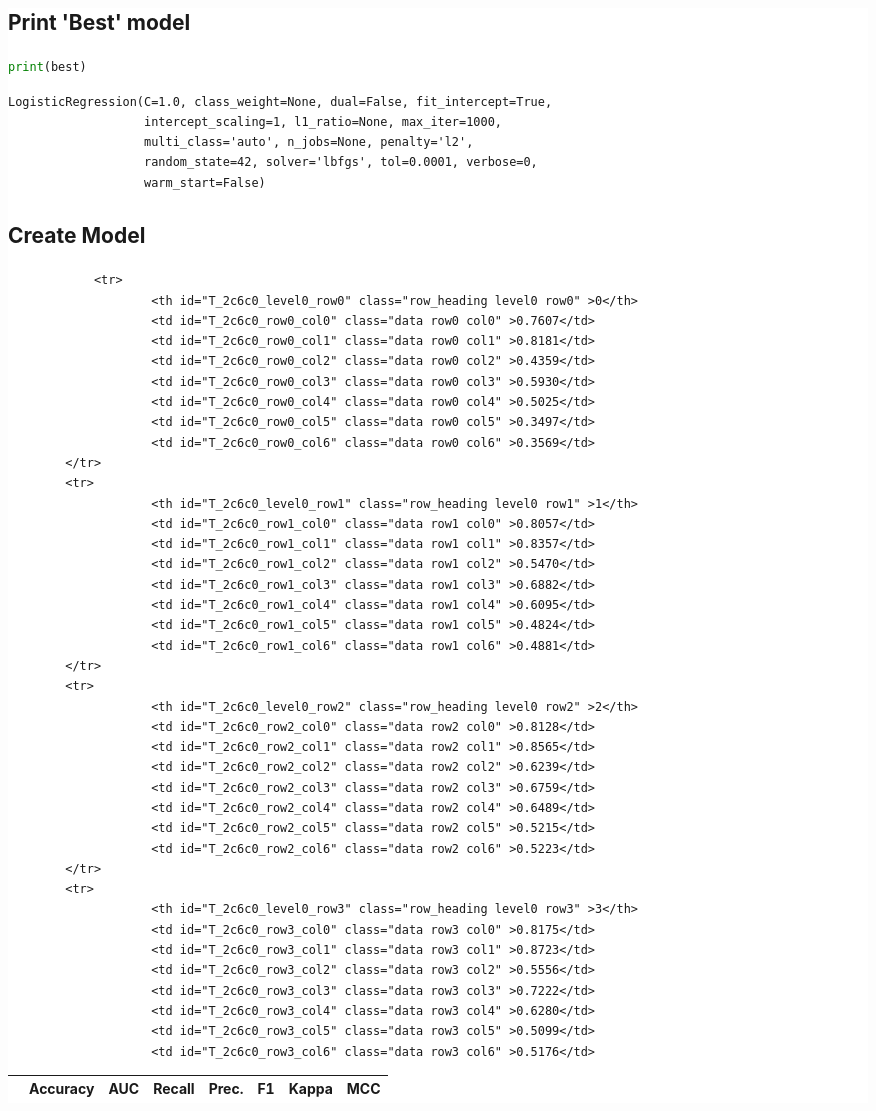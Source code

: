 ## Print 'Best' model

```python
print(best)
```

    LogisticRegression(C=1.0, class_weight=None, dual=False, fit_intercept=True,
                       intercept_scaling=1, l1_ratio=None, max_iter=1000,
                       multi_class='auto', n_jobs=None, penalty='l2',
                       random_state=42, solver='lbfgs', tol=0.0001, verbose=0,
                       warm_start=False)


## Create Model



<style  type="text/css" >
#T_2c6c0_row10_col0,#T_2c6c0_row10_col1,#T_2c6c0_row10_col2,#T_2c6c0_row10_col3,#T_2c6c0_row10_col4,#T_2c6c0_row10_col5,#T_2c6c0_row10_col6{
            background:  yellow;
        }</style><table id="T_2c6c0_" ><thead>    <tr>        <th class="blank level0" ></th>        <th class="col_heading level0 col0" >Accuracy</th>        <th class="col_heading level0 col1" >AUC</th>        <th class="col_heading level0 col2" >Recall</th>        <th class="col_heading level0 col3" >Prec.</th>        <th class="col_heading level0 col4" >F1</th>        <th class="col_heading level0 col5" >Kappa</th>        <th class="col_heading level0 col6" >MCC</th>    </tr></thead><tbody>
                <tr>
                        <th id="T_2c6c0_level0_row0" class="row_heading level0 row0" >0</th>
                        <td id="T_2c6c0_row0_col0" class="data row0 col0" >0.7607</td>
                        <td id="T_2c6c0_row0_col1" class="data row0 col1" >0.8181</td>
                        <td id="T_2c6c0_row0_col2" class="data row0 col2" >0.4359</td>
                        <td id="T_2c6c0_row0_col3" class="data row0 col3" >0.5930</td>
                        <td id="T_2c6c0_row0_col4" class="data row0 col4" >0.5025</td>
                        <td id="T_2c6c0_row0_col5" class="data row0 col5" >0.3497</td>
                        <td id="T_2c6c0_row0_col6" class="data row0 col6" >0.3569</td>
            </tr>
            <tr>
                        <th id="T_2c6c0_level0_row1" class="row_heading level0 row1" >1</th>
                        <td id="T_2c6c0_row1_col0" class="data row1 col0" >0.8057</td>
                        <td id="T_2c6c0_row1_col1" class="data row1 col1" >0.8357</td>
                        <td id="T_2c6c0_row1_col2" class="data row1 col2" >0.5470</td>
                        <td id="T_2c6c0_row1_col3" class="data row1 col3" >0.6882</td>
                        <td id="T_2c6c0_row1_col4" class="data row1 col4" >0.6095</td>
                        <td id="T_2c6c0_row1_col5" class="data row1 col5" >0.4824</td>
                        <td id="T_2c6c0_row1_col6" class="data row1 col6" >0.4881</td>
            </tr>
            <tr>
                        <th id="T_2c6c0_level0_row2" class="row_heading level0 row2" >2</th>
                        <td id="T_2c6c0_row2_col0" class="data row2 col0" >0.8128</td>
                        <td id="T_2c6c0_row2_col1" class="data row2 col1" >0.8565</td>
                        <td id="T_2c6c0_row2_col2" class="data row2 col2" >0.6239</td>
                        <td id="T_2c6c0_row2_col3" class="data row2 col3" >0.6759</td>
                        <td id="T_2c6c0_row2_col4" class="data row2 col4" >0.6489</td>
                        <td id="T_2c6c0_row2_col5" class="data row2 col5" >0.5215</td>
                        <td id="T_2c6c0_row2_col6" class="data row2 col6" >0.5223</td>
            </tr>
            <tr>
                        <th id="T_2c6c0_level0_row3" class="row_heading level0 row3" >3</th>
                        <td id="T_2c6c0_row3_col0" class="data row3 col0" >0.8175</td>
                        <td id="T_2c6c0_row3_col1" class="data row3 col1" >0.8723</td>
                        <td id="T_2c6c0_row3_col2" class="data row3 col2" >0.5556</td>
                        <td id="T_2c6c0_row3_col3" class="data row3 col3" >0.7222</td>
                        <td id="T_2c6c0_row3_col4" class="data row3 col4" >0.6280</td>
                        <td id="T_2c6c0_row3_col5" class="data row3 col5" >0.5099</td>
                        <td id="T_2c6c0_row3_col6" class="data row3 col6" >0.5176</td>
